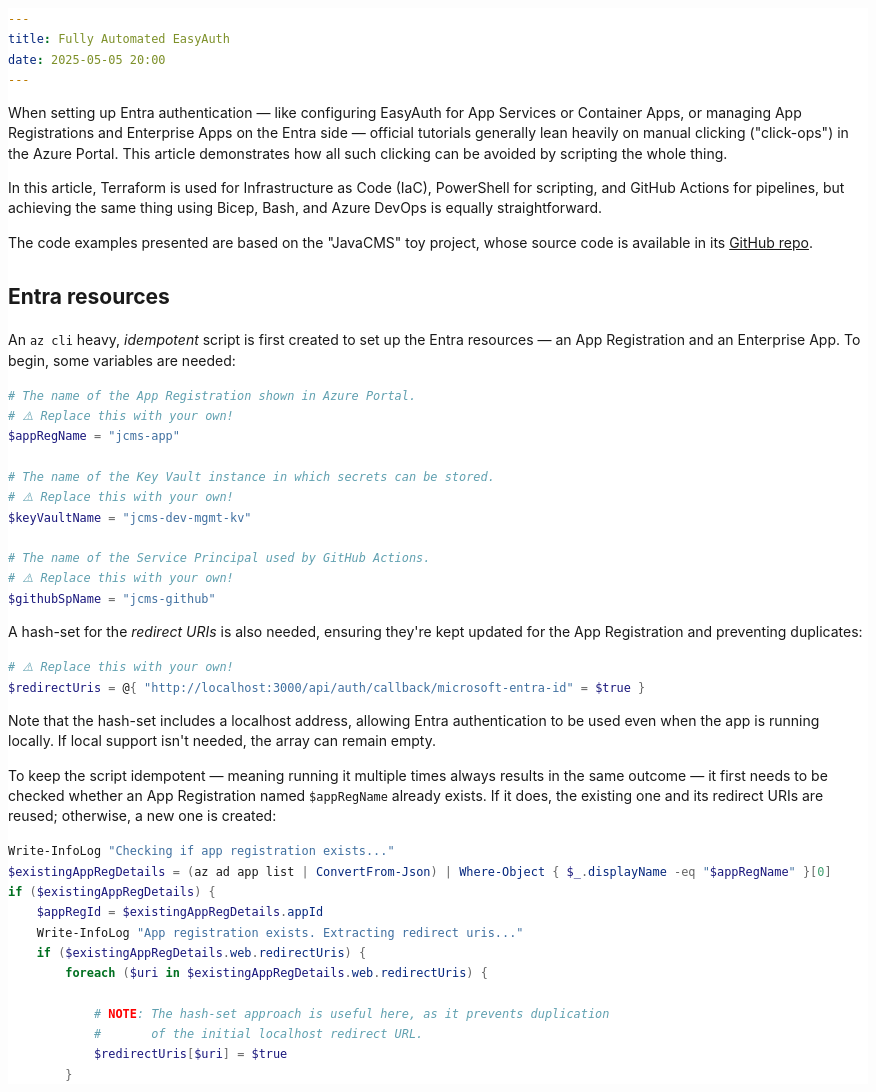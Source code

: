 ```yaml
---
title: Fully Automated EasyAuth
date: 2025-05-05 20:00
---
```


When setting up Entra authentication — like configuring EasyAuth for App Services or Container Apps, or managing App Registrations and Enterprise Apps on the Entra side — official tutorials generally lean heavily on manual clicking ("click-ops") in the Azure Portal. This article demonstrates how all such clicking can be avoided by scripting the whole thing.

In this article, Terraform is used for Infrastructure as Code (IaC), PowerShell for scripting, and GitHub Actions for pipelines, but achieving the same thing using Bicep, Bash, and Azure DevOps is equally straightforward.

The code examples presented are based on the "JavaCMS" toy project, whose source code is available in its [GitHub repo](https://github.com/iotalambda/javacms/commit/fe2256177a9ed3a8c844c09ae8e64571af430a06).

## Entra resources

An `az cli` heavy, *idempotent* script is first created to set up the Entra resources — an App Registration and an Enterprise App. To begin, some variables are needed:

```powershell
# The name of the App Registration shown in Azure Portal.
# ⚠️ Replace this with your own!
$appRegName = "jcms-app"

# The name of the Key Vault instance in which secrets can be stored.
# ⚠️ Replace this with your own!
$keyVaultName = "jcms-dev-mgmt-kv"

# The name of the Service Principal used by GitHub Actions.
# ⚠️ Replace this with your own!
$githubSpName = "jcms-github"
```

A hash-set for the *redirect URIs* is also needed, ensuring they're kept updated for the App Registration and preventing duplicates:

```powershell
# ⚠️ Replace this with your own!
$redirectUris = @{ "http://localhost:3000/api/auth/callback/microsoft-entra-id" = $true }
```

Note that the hash-set includes a localhost address, allowing Entra authentication to be used even when the app is running locally. If local support isn't needed, the array can remain empty.

To keep the script idempotent — meaning running it multiple times always results in the same outcome — it first needs to be checked whether an App Registration named `$appRegName` already exists. If it does, the existing one and its redirect URIs are reused; otherwise, a new one is created:

```powershell
Write-InfoLog "Checking if app registration exists..."
$existingAppRegDetails = (az ad app list | ConvertFrom-Json) | Where-Object { $_.displayName -eq "$appRegName" }[0]
if ($existingAppRegDetails) {
    $appRegId = $existingAppRegDetails.appId
    Write-InfoLog "App registration exists. Extracting redirect uris..."
    if ($existingAppRegDetails.web.redirectUris) {
        foreach ($uri in $existingAppRegDetails.web.redirectUris) {

            # NOTE: The hash-set approach is useful here, as it prevents duplication
            #       of the initial localhost redirect URL.
            $redirectUris[$uri] = $true 
        }
```
